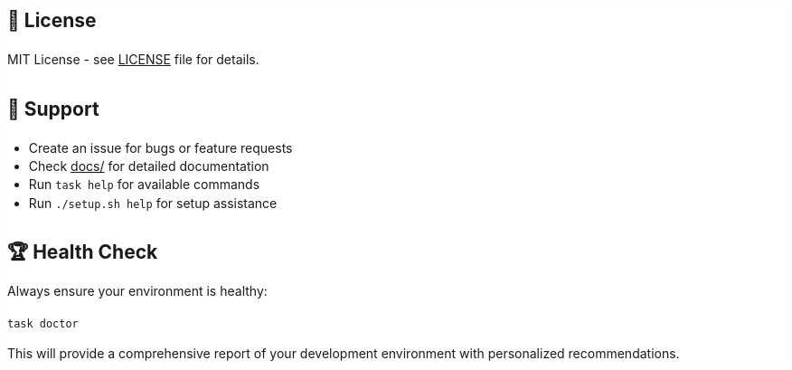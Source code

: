 ## 📝 License

MIT License - see [LICENSE](LICENSE) file for details.

## 🛟 Support

- Create an issue for bugs or feature requests
- Check [docs/](docs/) for detailed documentation
- Run `task help` for available commands
- Run `./setup.sh help` for setup assistance

## 🏆 Health Check

Always ensure your environment is healthy:

```bash
task doctor
```

This will provide a comprehensive report of your development environment with personalized recommendations.